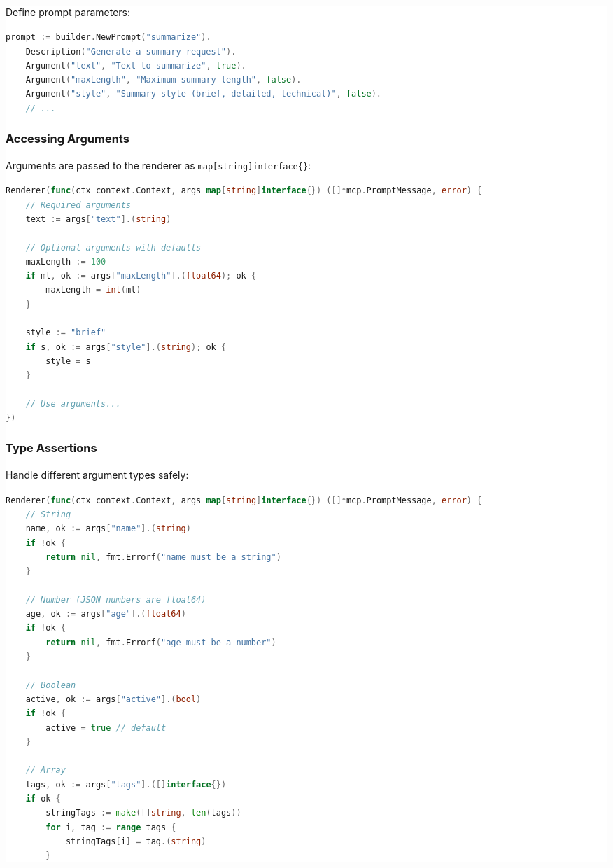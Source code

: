 Define prompt parameters:

```go
prompt := builder.NewPrompt("summarize").
    Description("Generate a summary request").
    Argument("text", "Text to summarize", true).
    Argument("maxLength", "Maximum summary length", false).
    Argument("style", "Summary style (brief, detailed, technical)", false).
    // ...
```

### Accessing Arguments

Arguments are passed to the renderer as `map[string]interface{}`:

```go
Renderer(func(ctx context.Context, args map[string]interface{}) ([]*mcp.PromptMessage, error) {
    // Required arguments
    text := args["text"].(string)

    // Optional arguments with defaults
    maxLength := 100
    if ml, ok := args["maxLength"].(float64); ok {
        maxLength = int(ml)
    }

    style := "brief"
    if s, ok := args["style"].(string); ok {
        style = s
    }

    // Use arguments...
})
```

### Type Assertions

Handle different argument types safely:

```go
Renderer(func(ctx context.Context, args map[string]interface{}) ([]*mcp.PromptMessage, error) {
    // String
    name, ok := args["name"].(string)
    if !ok {
        return nil, fmt.Errorf("name must be a string")
    }

    // Number (JSON numbers are float64)
    age, ok := args["age"].(float64)
    if !ok {
        return nil, fmt.Errorf("age must be a number")
    }

    // Boolean
    active, ok := args["active"].(bool)
    if !ok {
        active = true // default
    }

    // Array
    tags, ok := args["tags"].([]interface{})
    if ok {
        stringTags := make([]string, len(tags))
        for i, tag := range tags {
            stringTags[i] = tag.(string)
        }
```